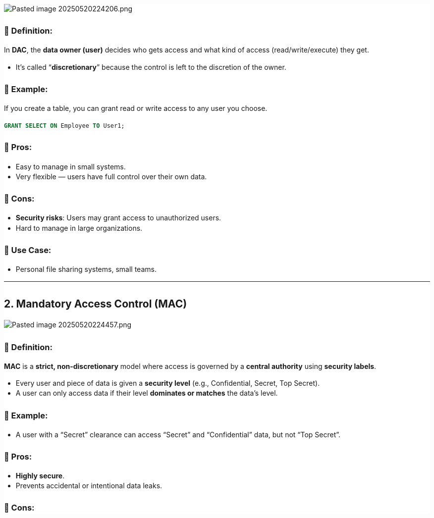 
![Pasted image 20250520224206.png](/img/user/media/Pasted%20image%2020250520224206.png)

### 🔸 Definition:

In **DAC**, the **data owner (user)** decides who gets access and what kind of access (read/write/execute) they get.

- It’s called “**discretionary**” because the control is left to the discretion of the owner.

### 🔸 Example:

If you create a table, you can grant read or write access to any user you choose.

```sql
GRANT SELECT ON Employee TO User1;
```
### 🔸 Pros:

- Easy to manage in small systems.
- Very flexible — users have full control over their own data.
### 🔸 Cons:

- **Security risks**: Users may grant access to unauthorized users.
- Hard to manage in large organizations.
### 🔸 Use Case:

- Personal file sharing systems, small teams.

---
## 2. Mandatory Access Control (MAC)

![Pasted image 20250520224457.png](/img/user/media/Pasted%20image%2020250520224457.png)

### 🔸 Definition:

**MAC** is a **strict, non-discretionary** model where access is governed by a **central authority** using **security labels**.

- Every user and piece of data is given a **security level** (e.g., Confidential, Secret, Top Secret).
- A user can only access data if their level **dominates or matches** the data’s level.

### 🔸 Example:

- A user with a “Secret” clearance can access “Secret” and “Confidential” data, but not “Top Secret”.
### 🔸 Pros:

- **Highly secure**.
- Prevents accidental or intentional data leaks.
### 🔸 Cons:

